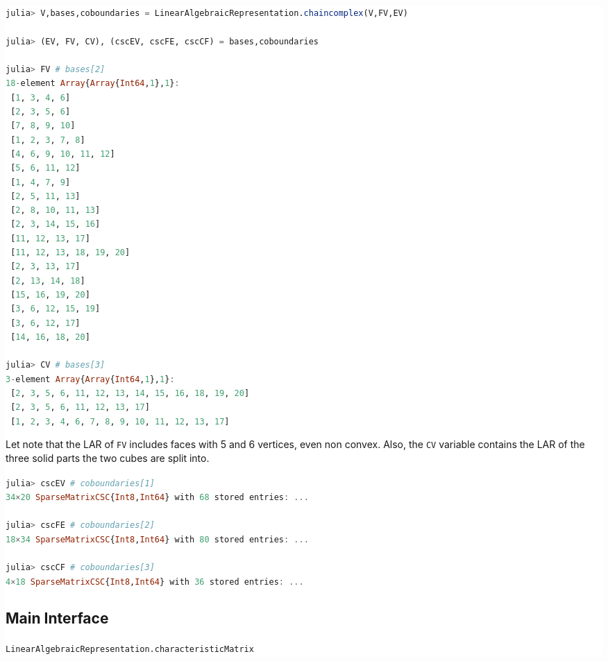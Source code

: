 
```julia
julia> V,bases,coboundaries = LinearAlgebraicRepresentation.chaincomplex(V,FV,EV)

julia> (EV, FV, CV), (cscEV, cscFE, cscCF) = bases,coboundaries

julia> FV # bases[2]
18-element Array{Array{Int64,1},1}:
 [1, 3, 4, 6]            
 [2, 3, 5, 6]            
 [7, 8, 9, 10]           
 [1, 2, 3, 7, 8]         
 [4, 6, 9, 10, 11, 12]   
 [5, 6, 11, 12]          
 [1, 4, 7, 9]            
 [2, 5, 11, 13]          
 [2, 8, 10, 11, 13]      
 [2, 3, 14, 15, 16]      
 [11, 12, 13, 17]        
 [11, 12, 13, 18, 19, 20]
 [2, 3, 13, 17]          
 [2, 13, 14, 18]         
 [15, 16, 19, 20]        
 [3, 6, 12, 15, 19]      
 [3, 6, 12, 17]          
 [14, 16, 18, 20]        

julia> CV # bases[3]
3-element Array{Array{Int64,1},1}:
 [2, 3, 5, 6, 11, 12, 13, 14, 15, 16, 18, 19, 20]
 [2, 3, 5, 6, 11, 12, 13, 17]                    
 [1, 2, 3, 4, 6, 7, 8, 9, 10, 11, 12, 13, 17]    
```	
Let note that the LAR of `FV` includes faces with 5 and 6 vertices, even non convex.  Also, the `CV` variable contains the LAR of the three solid parts the two cubes are split into. 

```julia
julia> cscEV # coboundaries[1]
34×20 SparseMatrixCSC{Int8,Int64} with 68 stored entries: ...

julia> cscFE # coboundaries[2]
18×34 SparseMatrixCSC{Int8,Int64} with 80 stored entries: ...

julia> cscCF # coboundaries[3]
4×18 SparseMatrixCSC{Int8,Int64} with 36 stored entries: ...
```	


## Main Interface

```@docs
LinearAlgebraicRepresentation.characteristicMatrix
```
